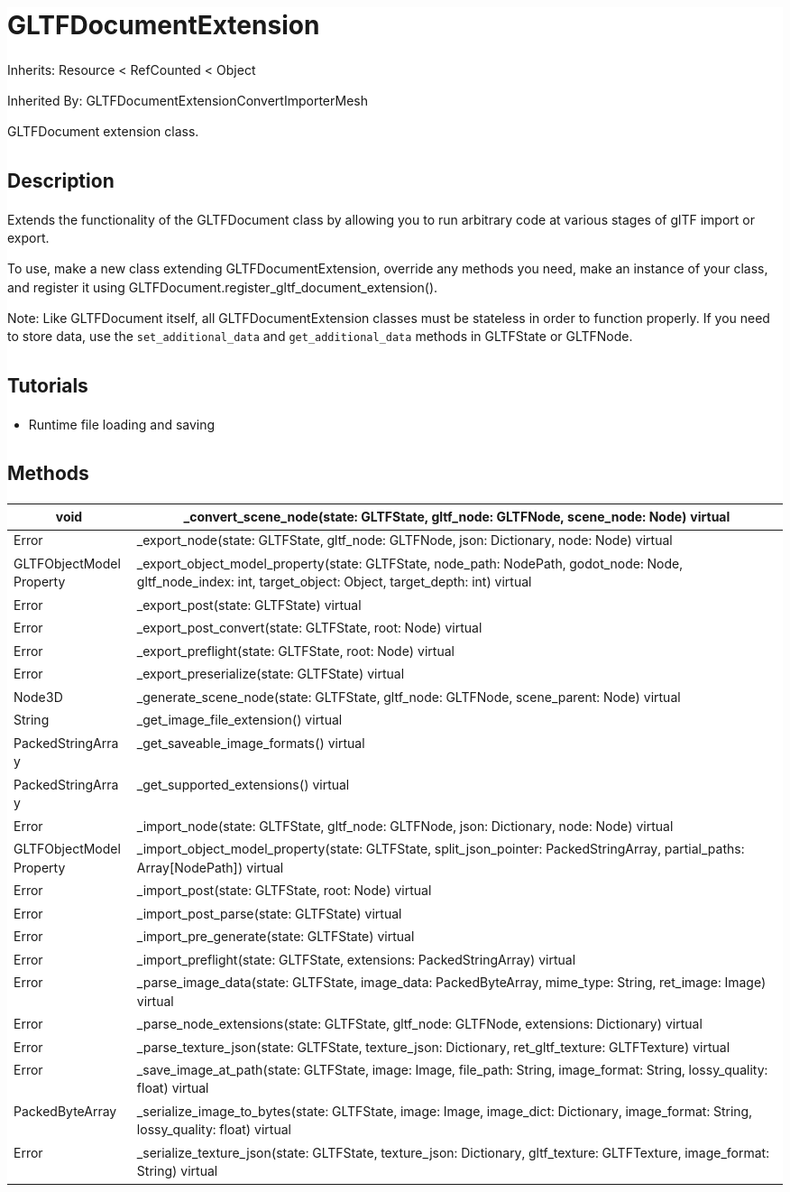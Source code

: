 # GLTFDocumentExtension

Inherits: Resource < RefCounted < Object

Inherited By: GLTFDocumentExtensionConvertImporterMesh

GLTFDocument extension class.

## Description

Extends the functionality of the GLTFDocument class by allowing you to run
arbitrary code at various stages of glTF import or export.

To use, make a new class extending GLTFDocumentExtension, override any methods
you need, make an instance of your class, and register it using
GLTFDocument.register_gltf_document_extension().

Note: Like GLTFDocument itself, all GLTFDocumentExtension classes must be
stateless in order to function properly. If you need to store data, use the
`set_additional_data` and `get_additional_data` methods in GLTFState or
GLTFNode.

## Tutorials

  * Runtime file loading and saving

## Methods

void | _convert_scene_node(state: GLTFState, gltf_node: GLTFNode, scene_node: Node) virtual  
---|---  
Error | _export_node(state: GLTFState, gltf_node: GLTFNode, json: Dictionary, node: Node) virtual  
GLTFObjectModelProperty | _export_object_model_property(state: GLTFState, node_path: NodePath, godot_node: Node, gltf_node_index: int, target_object: Object, target_depth: int) virtual  
Error | _export_post(state: GLTFState) virtual  
Error | _export_post_convert(state: GLTFState, root: Node) virtual  
Error | _export_preflight(state: GLTFState, root: Node) virtual  
Error | _export_preserialize(state: GLTFState) virtual  
Node3D | _generate_scene_node(state: GLTFState, gltf_node: GLTFNode, scene_parent: Node) virtual  
String | _get_image_file_extension() virtual  
PackedStringArray | _get_saveable_image_formats() virtual  
PackedStringArray | _get_supported_extensions() virtual  
Error | _import_node(state: GLTFState, gltf_node: GLTFNode, json: Dictionary, node: Node) virtual  
GLTFObjectModelProperty | _import_object_model_property(state: GLTFState, split_json_pointer: PackedStringArray, partial_paths: Array[NodePath]) virtual  
Error | _import_post(state: GLTFState, root: Node) virtual  
Error | _import_post_parse(state: GLTFState) virtual  
Error | _import_pre_generate(state: GLTFState) virtual  
Error | _import_preflight(state: GLTFState, extensions: PackedStringArray) virtual  
Error | _parse_image_data(state: GLTFState, image_data: PackedByteArray, mime_type: String, ret_image: Image) virtual  
Error | _parse_node_extensions(state: GLTFState, gltf_node: GLTFNode, extensions: Dictionary) virtual  
Error | _parse_texture_json(state: GLTFState, texture_json: Dictionary, ret_gltf_texture: GLTFTexture) virtual  
Error | _save_image_at_path(state: GLTFState, image: Image, file_path: String, image_format: String, lossy_quality: float) virtual  
PackedByteArray | _serialize_image_to_bytes(state: GLTFState, image: Image, image_dict: Dictionary, image_format: String, lossy_quality: float) virtual  
Error | _serialize_texture_json(state: GLTFState, texture_json: Dictionary, gltf_texture: GLTFTexture, image_format: String) virtual  
  